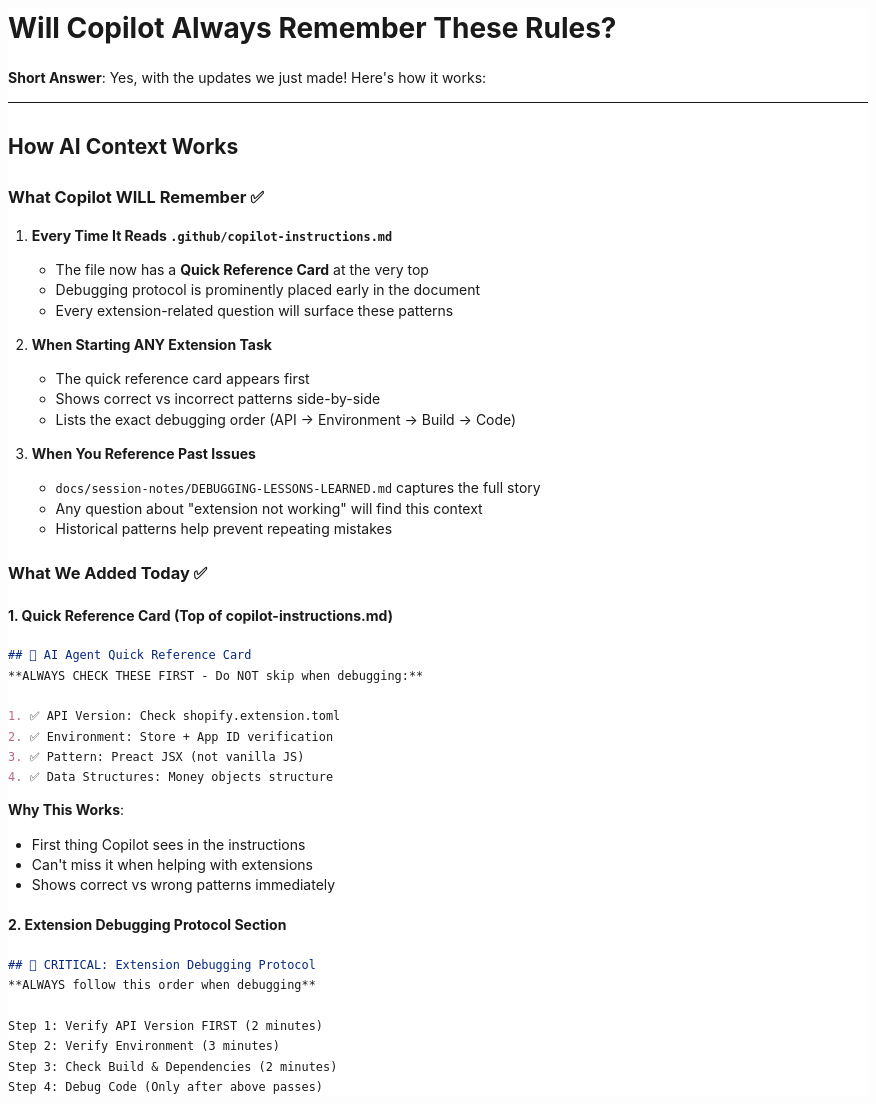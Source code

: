 # Will Copilot Always Remember These Rules?

**Short Answer**: Yes, with the updates we just made! Here's how it works:

---

## How AI Context Works

### What Copilot WILL Remember ✅

1. **Every Time It Reads `.github/copilot-instructions.md`**
   - The file now has a **Quick Reference Card** at the very top
   - Debugging protocol is prominently placed early in the document
   - Every extension-related question will surface these patterns

2. **When Starting ANY Extension Task**
   - The quick reference card appears first
   - Shows correct vs incorrect patterns side-by-side
   - Lists the exact debugging order (API → Environment → Build → Code)

3. **When You Reference Past Issues**
   - `docs/session-notes/DEBUGGING-LESSONS-LEARNED.md` captures the full story
   - Any question about "extension not working" will find this context
   - Historical patterns help prevent repeating mistakes

### What We Added Today ✅

#### 1. Quick Reference Card (Top of copilot-instructions.md)
```markdown
## 🎯 AI Agent Quick Reference Card
**ALWAYS CHECK THESE FIRST - Do NOT skip when debugging:**

1. ✅ API Version: Check shopify.extension.toml
2. ✅ Environment: Store + App ID verification
3. ✅ Pattern: Preact JSX (not vanilla JS)
4. ✅ Data Structures: Money objects structure
```

**Why This Works**: 
- First thing Copilot sees in the instructions
- Can't miss it when helping with extensions
- Shows correct vs wrong patterns immediately

#### 2. Extension Debugging Protocol Section
```markdown
## 🚨 CRITICAL: Extension Debugging Protocol
**ALWAYS follow this order when debugging**

Step 1: Verify API Version FIRST (2 minutes)
Step 2: Verify Environment (3 minutes)
Step 3: Check Build & Dependencies (2 minutes)
Step 4: Debug Code (Only after above passes)
```
